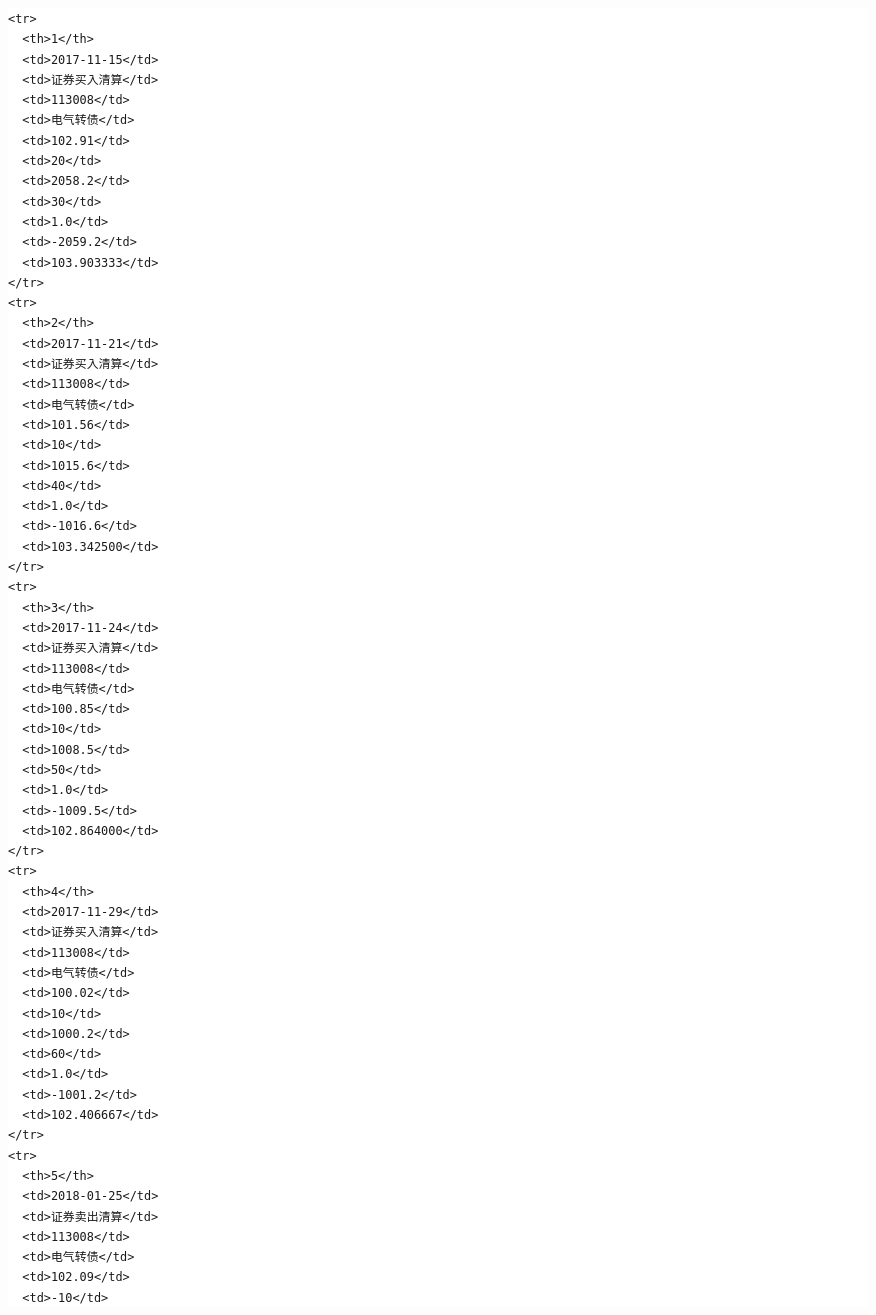     <tr>
      <th>1</th>
      <td>2017-11-15</td>
      <td>证券买入清算</td>
      <td>113008</td>
      <td>电气转债</td>
      <td>102.91</td>
      <td>20</td>
      <td>2058.2</td>
      <td>30</td>
      <td>1.0</td>
      <td>-2059.2</td>
      <td>103.903333</td>
    </tr>
    <tr>
      <th>2</th>
      <td>2017-11-21</td>
      <td>证券买入清算</td>
      <td>113008</td>
      <td>电气转债</td>
      <td>101.56</td>
      <td>10</td>
      <td>1015.6</td>
      <td>40</td>
      <td>1.0</td>
      <td>-1016.6</td>
      <td>103.342500</td>
    </tr>
    <tr>
      <th>3</th>
      <td>2017-11-24</td>
      <td>证券买入清算</td>
      <td>113008</td>
      <td>电气转债</td>
      <td>100.85</td>
      <td>10</td>
      <td>1008.5</td>
      <td>50</td>
      <td>1.0</td>
      <td>-1009.5</td>
      <td>102.864000</td>
    </tr>
    <tr>
      <th>4</th>
      <td>2017-11-29</td>
      <td>证券买入清算</td>
      <td>113008</td>
      <td>电气转债</td>
      <td>100.02</td>
      <td>10</td>
      <td>1000.2</td>
      <td>60</td>
      <td>1.0</td>
      <td>-1001.2</td>
      <td>102.406667</td>
    </tr>
    <tr>
      <th>5</th>
      <td>2018-01-25</td>
      <td>证券卖出清算</td>
      <td>113008</td>
      <td>电气转债</td>
      <td>102.09</td>
      <td>-10</td>